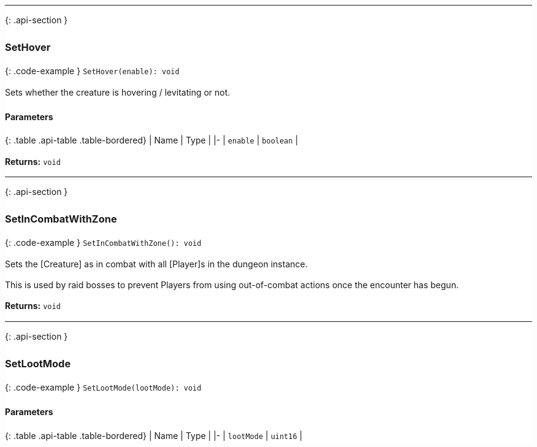 ___

{: .api-section }
### SetHover

{: .code-example }
`SetHover(enable): void`

Sets whether the creature is hovering / levitating or not.

#### Parameters

{: .table .api-table .table-bordered}
| Name | Type |
|-
| `enable` | `boolean` |

**Returns:** 
`void`

___

{: .api-section }
### SetInCombatWithZone

{: .code-example }
`SetInCombatWithZone(): void`

Sets the [Creature] as in combat with all [Player]s in the dungeon instance.

This is used by raid bosses to prevent Players from using out-of-combat
  actions once the encounter has begun.

**Returns:** 
`void`

___

{: .api-section }
### SetLootMode

{: .code-example }
`SetLootMode(lootMode): void`

#### Parameters

{: .table .api-table .table-bordered}
| Name | Type |
|-
| `lootMode` | `uint16` |
